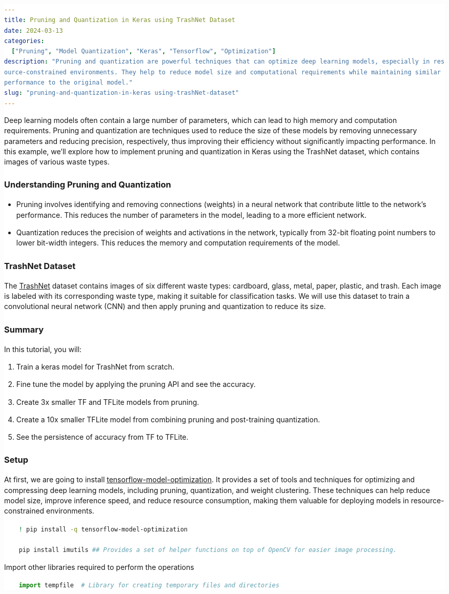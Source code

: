 ```yaml
---
title: Pruning and Quantization in Keras using TrashNet Dataset
date: 2024-03-13
categories:
  ["Pruning", "Model Quantization", "Keras", "Tensorflow", "Optimization"]
description: "Pruning and quantization are powerful techniques that can optimize deep learning models, especially in resource-constrained environments. They help to reduce model size and computational requirements while maintaining similar performance to the original model."
slug: "pruning-and-quantization-in-keras using-trashNet-dataset"
---
```



Deep learning models often contain a large number of parameters, which can lead to high memory and computation requirements. Pruning and quantization are techniques used to reduce the size of these models by removing unnecessary parameters and reducing precision, respectively, thus improving their efficiency without significantly impacting performance. In this example, we’ll explore how to implement pruning and quantization in Keras using the TrashNet dataset, which contains images of various waste types.

### Understanding Pruning and Quantization

* Pruning involves identifying and removing connections (weights) in a neural network that contribute little to the network’s performance. This reduces the number of parameters in the model, leading to a more efficient network.

* Quantization reduces the precision of weights and activations in the network, typically from 32-bit floating point numbers to lower bit-width integers. This reduces the memory and computation requirements of the model.

### TrashNet Dataset

The [TrashNet](https://github.com/garythung/trashnet) dataset contains images of six different waste types: cardboard, glass, metal, paper, plastic, and trash. Each image is labeled with its corresponding waste type, making it suitable for classification tasks. We will use this dataset to train a convolutional neural network (CNN) and then apply pruning and quantization to reduce its size.

### Summary

In this tutorial, you will:

1. Train a keras model for TrashNet from scratch.

1. Fine tune the model by applying the pruning API and see the accuracy.

1. Create 3x smaller TF and TFLite models from pruning.

1. Create a 10x smaller TFLite model from combining pruning and post-training quantization.

1. See the persistence of accuracy from TF to TFLite.

### Setup

At first, we are going to install [tensorflow-model-optimization](https://www.tensorflow.org/model_optimization/guide/install). It provides a set of tools and techniques for optimizing and compressing deep learning models, including pruning, quantization, and weight clustering. These techniques can help reduce model size, improve inference speed, and reduce resource consumption, making them valuable for deploying models in resource-constrained environments.
```bash
    ! pip install -q tensorflow-model-optimization

    pip install imutils ## Provides a set of helper functions on top of OpenCV for easier image processing.
```
Import other libraries required to perform the operations
```python
    import tempfile  # Library for creating temporary files and directories
```